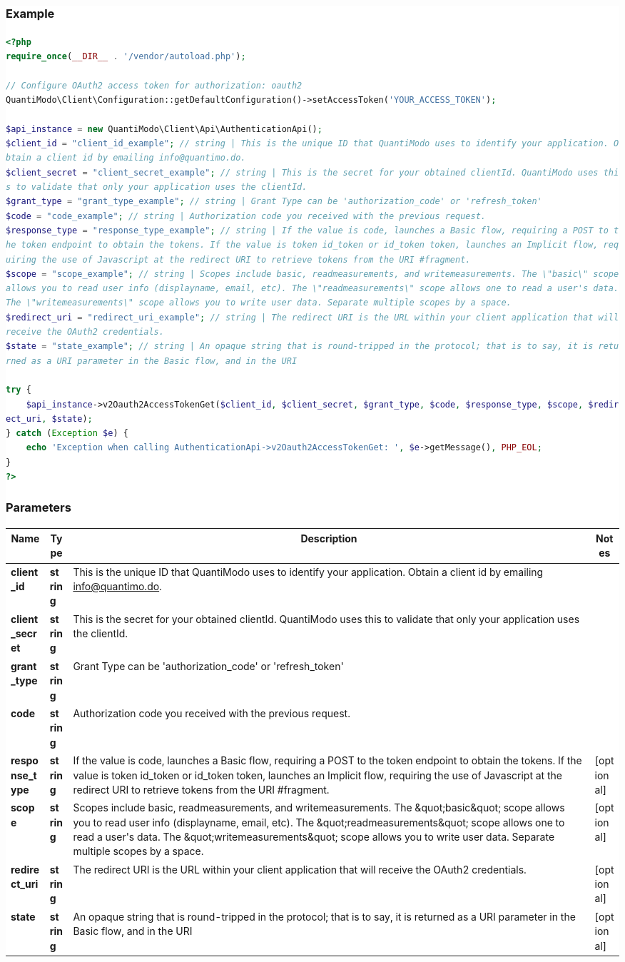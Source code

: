 ### Example
```php
<?php
require_once(__DIR__ . '/vendor/autoload.php');

// Configure OAuth2 access token for authorization: oauth2
QuantiModo\Client\Configuration::getDefaultConfiguration()->setAccessToken('YOUR_ACCESS_TOKEN');

$api_instance = new QuantiModo\Client\Api\AuthenticationApi();
$client_id = "client_id_example"; // string | This is the unique ID that QuantiModo uses to identify your application. Obtain a client id by emailing info@quantimo.do.
$client_secret = "client_secret_example"; // string | This is the secret for your obtained clientId. QuantiModo uses this to validate that only your application uses the clientId.
$grant_type = "grant_type_example"; // string | Grant Type can be 'authorization_code' or 'refresh_token'
$code = "code_example"; // string | Authorization code you received with the previous request.
$response_type = "response_type_example"; // string | If the value is code, launches a Basic flow, requiring a POST to the token endpoint to obtain the tokens. If the value is token id_token or id_token token, launches an Implicit flow, requiring the use of Javascript at the redirect URI to retrieve tokens from the URI #fragment.
$scope = "scope_example"; // string | Scopes include basic, readmeasurements, and writemeasurements. The \"basic\" scope allows you to read user info (displayname, email, etc). The \"readmeasurements\" scope allows one to read a user's data. The \"writemeasurements\" scope allows you to write user data. Separate multiple scopes by a space.
$redirect_uri = "redirect_uri_example"; // string | The redirect URI is the URL within your client application that will receive the OAuth2 credentials.
$state = "state_example"; // string | An opaque string that is round-tripped in the protocol; that is to say, it is returned as a URI parameter in the Basic flow, and in the URI

try {
    $api_instance->v2Oauth2AccessTokenGet($client_id, $client_secret, $grant_type, $code, $response_type, $scope, $redirect_uri, $state);
} catch (Exception $e) {
    echo 'Exception when calling AuthenticationApi->v2Oauth2AccessTokenGet: ', $e->getMessage(), PHP_EOL;
}
?>
```

### Parameters

Name | Type | Description  | Notes
------------- | ------------- | ------------- | -------------
 **client_id** | **string**| This is the unique ID that QuantiModo uses to identify your application. Obtain a client id by emailing info@quantimo.do. |
 **client_secret** | **string**| This is the secret for your obtained clientId. QuantiModo uses this to validate that only your application uses the clientId. |
 **grant_type** | **string**| Grant Type can be &#39;authorization_code&#39; or &#39;refresh_token&#39; |
 **code** | **string**| Authorization code you received with the previous request. |
 **response_type** | **string**| If the value is code, launches a Basic flow, requiring a POST to the token endpoint to obtain the tokens. If the value is token id_token or id_token token, launches an Implicit flow, requiring the use of Javascript at the redirect URI to retrieve tokens from the URI #fragment. | [optional]
 **scope** | **string**| Scopes include basic, readmeasurements, and writemeasurements. The \&quot;basic\&quot; scope allows you to read user info (displayname, email, etc). The \&quot;readmeasurements\&quot; scope allows one to read a user&#39;s data. The \&quot;writemeasurements\&quot; scope allows you to write user data. Separate multiple scopes by a space. | [optional]
 **redirect_uri** | **string**| The redirect URI is the URL within your client application that will receive the OAuth2 credentials. | [optional]
 **state** | **string**| An opaque string that is round-tripped in the protocol; that is to say, it is returned as a URI parameter in the Basic flow, and in the URI | [optional]

